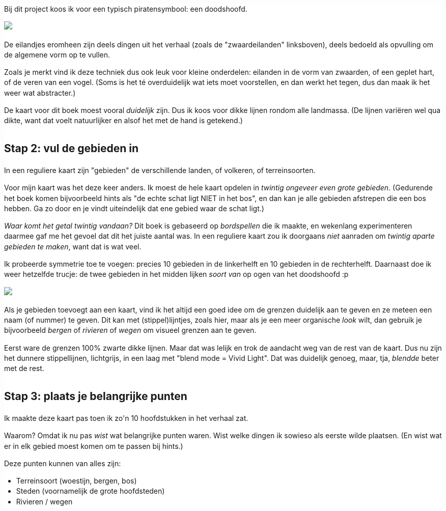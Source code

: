 Bij dit project koos ik voor een typisch piratensymbool: een doodshoofd.

![](/uploads/2022/09/v1.webp)

De eilandjes eromheen zijn deels dingen uit het verhaal (zoals de "zwaardeilanden" linksboven), deels bedoeld als opvulling om de algemene vorm op te vullen.

Zoals je merkt vind ik deze techniek dus ook leuk voor kleine onderdelen: eilanden in de vorm van zwaarden, of een geplet hart, of de veren van een vogel. (Soms is het té overduidelijk wat iets moet voorstellen, en dan werkt het tegen, dus dan maak ik het weer wat abstracter.)

De kaart voor dit boek moest vooral _duidelijk_ zijn. Dus ik koos voor dikke lijnen rondom alle landmassa. (De lijnen variëren wel qua dikte, want dat voelt natuurlijker en alsof het met de hand is getekend.)

## Stap 2: vul de gebieden in

In een reguliere kaart zijn "gebieden" de verschillende landen, of volkeren, of terreinsoorten.

Voor mijn kaart was het deze keer anders. Ik moest de hele kaart opdelen in _twintig ongeveer even grote gebieden_. (Gedurende het boek komen bijvoorbeeld hints als "de echte schat ligt NIET in het bos", en dan kan je alle gebieden afstrepen die een bos hebben. Ga zo door en je vindt uiteindelijk dat ene gebied waar de schat ligt.)

_Waar komt het getal twintig vandaan?_ Dit boek is gebaseerd op _bordspellen_ die ik maakte, en wekenlang experimenteren daarmee gaf me het gevoel dat dit het juiste aantal was. In een reguliere kaart zou ik doorgaans _niet_ aanraden om _twintig aparte gebieden te maken_, want dat is wat veel.

Ik probeerde symmetrie toe te voegen: precies 10 gebieden in de linkerhelft en 10 gebieden in de rechterhelft. Daarnaast doe ik weer hetzelfde trucje: de twee gebieden in het midden lijken _soort van_ op ogen van het doodshoofd :p

![](/uploads/2022/09/v2.webp)

Als je gebieden toevoegt aan een kaart, vind ik het altijd een goed idee om de grenzen duidelijk aan te geven en ze meteen een naam (of nummer) te geven. Dit kan met (stippel)lijntjes, zoals hier, maar als je een meer organische _look_ wilt, dan gebruik je bijvoorbeeld _bergen_ of _rivieren_ of _wegen_ om visueel grenzen aan te geven.

Eerst ware de grenzen 100% zwarte dikke lijnen. Maar dat was lelijk en trok de aandacht weg van de rest van de kaart. Dus nu zijn het dunnere stippellijnen, lichtgrijs, in een laag met "blend mode = Vivid Light". Dat was duidelijk genoeg, maar, tja, _blendde_ beter met de rest. 

## Stap 3: plaats je belangrijke punten

Ik maakte deze kaart pas toen ik zo'n 10 hoofdstukken in het verhaal zat. 

Waarom? Omdat ik nu pas _wist_ wat belangrijke punten waren. Wist welke dingen ik sowieso als eerste wilde plaatsen. (En wist wat er in elk gebied moest komen om te passen bij hints.)

Deze punten kunnen van alles zijn:

  * Terreinsoort (woestijn, bergen, bos)
  * Steden (voornamelijk de grote hoofdsteden)
  * Rivieren / wegen
